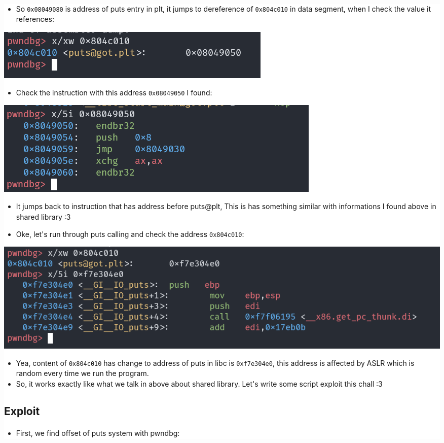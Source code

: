 - So `0x08049080` is address of puts entry in plt, it jumps to dereference of `0x804c010` in data segment, when I check the value it references:

![img](/ROP/Dynamic/assets/puts_disass_2.png)

- Check the instruction with this address `0x08049050` I found:

![img](/ROP/Dynamic/assets/puts_disass_3.png)

- It jumps back to instruction that has address before puts@plt, This is has something similar with informations I found above in shared library :3

- Oke, let's run through puts calling and check the address `0x804c010`:

![img](/ROP/Dynamic/assets/disass_puts_4.png)

- Yea, content of `0x804c010` has change to address of puts in libc is `0xf7e304e0`, this address is affected by ASLR which is random every time we run the program. 
- So, it works exactly like what we talk in above about shared library. Let's write some script exploit this chall :3

## Exploit


- First, we find offset of puts system with pwndbg:
